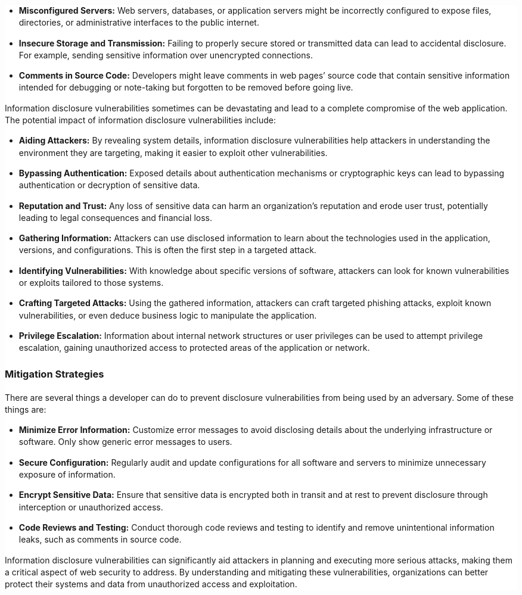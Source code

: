 - **Misconfigured Servers:** Web servers, databases, or application servers might be incorrectly configured to expose files, directories, or administrative interfaces to the public internet.
  
- **Insecure Storage and Transmission:** Failing to properly secure stored or transmitted data can lead to accidental disclosure. For example, sending sensitive information over unencrypted connections.
  
- **Comments in Source Code:** Developers might leave comments in web pages’ source code that contain sensitive information intended for debugging or note-taking but forgotten to be removed before going live.

Information disclosure vulnerabilities sometimes can be devastating and lead to a complete compromise of the web application. The potential impact of information disclosure vulnerabilities include:

- **Aiding Attackers:** By revealing system details, information disclosure vulnerabilities help attackers in understanding the environment they are targeting, making it easier to exploit other vulnerabilities.
  
- **Bypassing Authentication:** Exposed details about authentication mechanisms or cryptographic keys can lead to bypassing authentication or decryption of sensitive data.
  
- **Reputation and Trust:** Any loss of sensitive data can harm an organization’s reputation and erode user trust, potentially leading to legal consequences and financial loss.

- **Gathering Information:** Attackers can use disclosed information to learn about the technologies used in the application, versions, and configurations. This is often the first step in a targeted attack.
   
- **Identifying Vulnerabilities:** With knowledge about specific versions of software, attackers can look for known vulnerabilities or exploits tailored to those systems.
   
- **Crafting Targeted Attacks:** Using the gathered information, attackers can craft targeted phishing attacks, exploit known vulnerabilities, or even deduce business logic to manipulate the application.
   
- **Privilege Escalation:** Information about internal network structures or user privileges can be used to attempt privilege escalation, gaining unauthorized access to protected areas of the application or network.

### Mitigation Strategies

There are several things a developer can do to prevent disclosure vulnerabilities from being used by an adversary. Some of these things are:

- **Minimize Error Information:** Customize error messages to avoid disclosing details about the underlying infrastructure or software. Only show generic error messages to users.
  
- **Secure Configuration:** Regularly audit and update configurations for all software and servers to minimize unnecessary exposure of information.
  
- **Encrypt Sensitive Data:** Ensure that sensitive data is encrypted both in transit and at rest to prevent disclosure through interception or unauthorized access.
  
- **Code Reviews and Testing:** Conduct thorough code reviews and testing to identify and remove unintentional information leaks, such as comments in source code.

Information disclosure vulnerabilities can significantly aid attackers in planning and executing more serious attacks, making them a critical aspect of web security to address. By understanding and mitigating these vulnerabilities, organizations can better protect their systems and data from unauthorized access and exploitation. 
